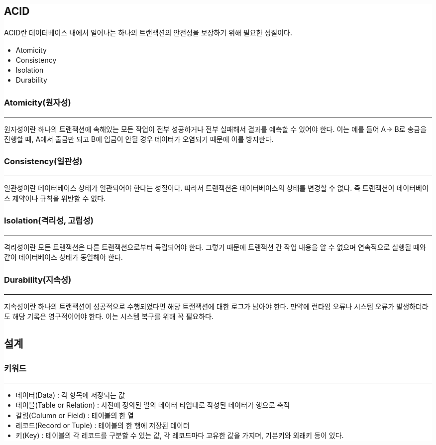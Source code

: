 
## ACID

 ACID란 데이터베이스 내에서 일어나는 하나의 트랜잭션의 안전성을 보장하기 위해 필요한 성질이다.

- Atomicity
- Consistency
- Isolation
- Durability



### Atomicity(원자성)

----------------

원자성이란 하나의 트랜잭션에 속해있는 모든 작업이 전부 성공하거나 전부 실패해서 결과를 예측할 수 있어야 한다. 이는 예를 들어 A-> B로 송금을 진행할 때, A에서 출금만 되고 B에 입금이 안될 경우 데이터가 오염되기 때문에 이를 방지한다.



### Consistency(일관성)

----------------

일관성이란 데이터베이스 상태가 일관되어야 한다는 성질이다. 따라서 트랜잭션은 데이터베이스의 상태를 변경할 수 없다. 즉 트랜잭션이 데이터베이스 제약이나 규칙을 위반할 수 없다.



### Isolation(격리성, 고립성)

----------------

격리성이란 모든 트랜잭션은 다른 트랜잭션으로부터 독립되어야 한다. 그렇기 때문에 트랜잭션 간 작업 내용을 알 수 없으며 연속적으로 실행될 때와 같이 데이터베이스 상태가 동일해야 한다.



### Durability(지속성)

----------------

지속성이란 하나의 트랜잭션이 성공적으로 수행되었다면 해당 트랜잭션에 대한 로그가 남아야 한다. 만약에 런타임 오류나 시스템 오류가 발생하더라도 해당 기록은 영구적이어야 한다. 이는 시스템 복구를 위해 꼭 필요하다.



## 설계



### 키워드

----------------

- 데이터(Data) : 각 항목에 저장되는 값
- 테이블(Table or Relation) : 사전에 정의된 열의 데이터 타입대로 작성된 데이터가 행으로 축적
- 칼럼(Column or Field) : 테이블의 한 열
- 레코드(Record or Tuple) : 테이블의 한 행에 저장된 데이터
- 키(Key) : 테이블의 각 레코드를 구분할 수 있는 값, 각 레코드마다 고유한 값을 가지며, 기본키와 외래키 등이 있다.
